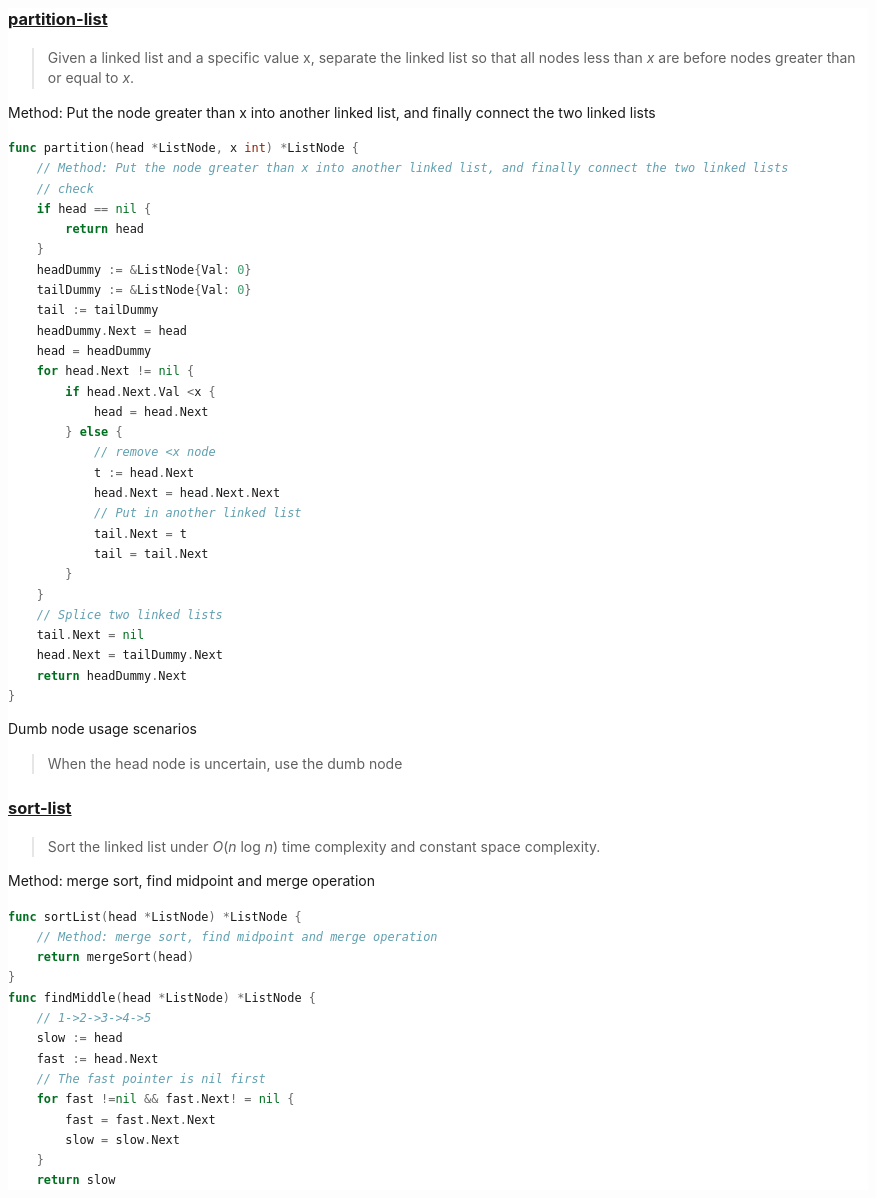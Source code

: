 ### [partition-list](https://leetcode-cn.com/problems/partition-list/)

> Given a linked list and a specific value x, separate the linked list so that all nodes less than *x* are before nodes greater than or equal to *x*.

Method: Put the node greater than x into another linked list, and finally connect the two linked lists

```go
func partition(head *ListNode, x int) *ListNode {
    // Method: Put the node greater than x into another linked list, and finally connect the two linked lists
    // check
    if head == nil {
        return head
    }
    headDummy := &ListNode{Val: 0}
    tailDummy := &ListNode{Val: 0}
    tail := tailDummy
    headDummy.Next = head
    head = headDummy
    for head.Next != nil {
        if head.Next.Val <x {
            head = head.Next
        } else {
            // remove <x node
            t := head.Next
            head.Next = head.Next.Next
            // Put in another linked list
            tail.Next = t
            tail = tail.Next
        }
    }
    // Splice two linked lists
    tail.Next = nil
    head.Next = tailDummy.Next
    return headDummy.Next
}
```

Dumb node usage scenarios

> When the head node is uncertain, use the dumb node

### [sort-list](https://leetcode-cn.com/problems/sort-list/)

> Sort the linked list under *O*(*n* log *n*) time complexity and constant space complexity.

Method: merge sort, find midpoint and merge operation

```go
func sortList(head *ListNode) *ListNode {
    // Method: merge sort, find midpoint and merge operation
    return mergeSort(head)
}
func findMiddle(head *ListNode) *ListNode {
    // 1->2->3->4->5
    slow := head
    fast := head.Next
    // The fast pointer is nil first
    for fast !=nil && fast.Next! = nil {
        fast = fast.Next.Next
        slow = slow.Next
    }
    return slow
```